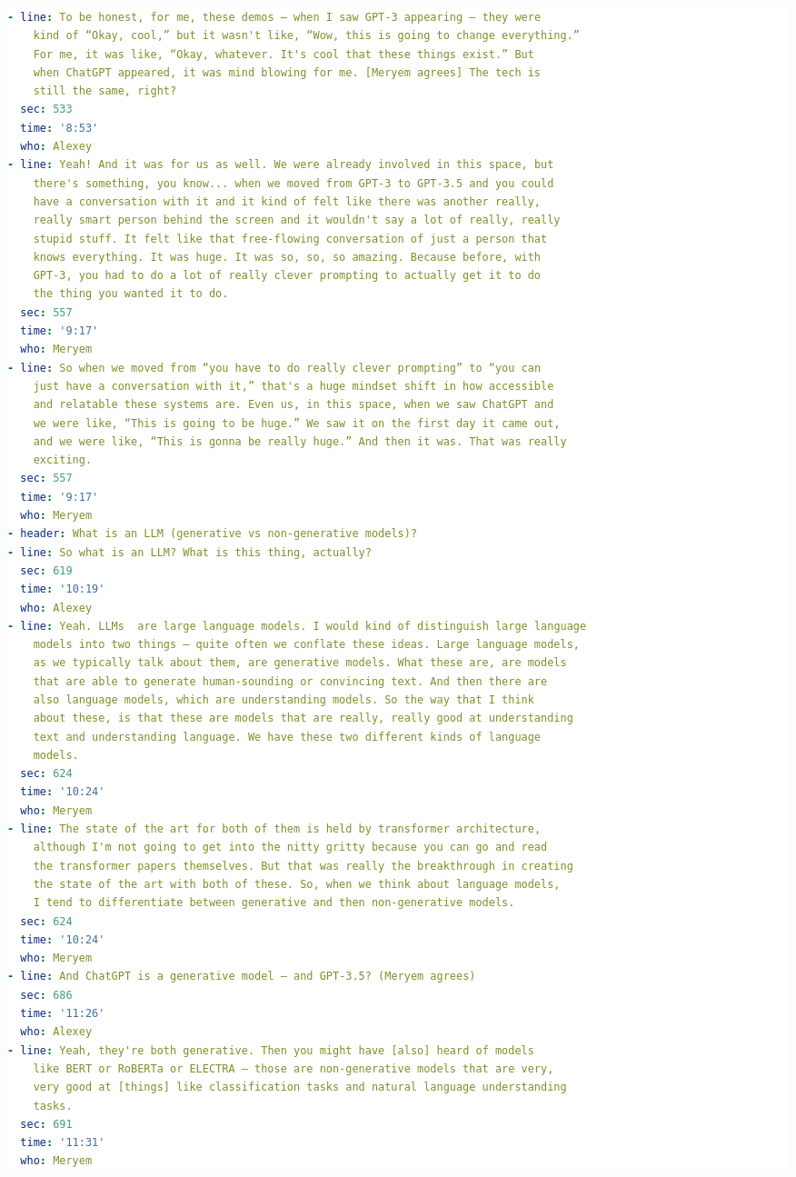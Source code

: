 ```yaml
- line: To be honest, for me, these demos – when I saw GPT-3 appearing – they were
    kind of “Okay, cool,” but it wasn't like, “Wow, this is going to change everything.”
    For me, it was like, “Okay, whatever. It's cool that these things exist.” But
    when ChatGPT appeared, it was mind blowing for me. [Meryem agrees] The tech is
    still the same, right?
  sec: 533
  time: '8:53'
  who: Alexey
- line: Yeah! And it was for us as well. We were already involved in this space, but
    there's something, you know... when we moved from GPT-3 to GPT-3.5 and you could
    have a conversation with it and it kind of felt like there was another really,
    really smart person behind the screen and it wouldn't say a lot of really, really
    stupid stuff. It felt like that free-flowing conversation of just a person that
    knows everything. It was huge. It was so, so, so amazing. Because before, with
    GPT-3, you had to do a lot of really clever prompting to actually get it to do
    the thing you wanted it to do.
  sec: 557
  time: '9:17'
  who: Meryem
- line: So when we moved from “you have to do really clever prompting” to “you can
    just have a conversation with it,” that's a huge mindset shift in how accessible
    and relatable these systems are. Even us, in this space, when we saw ChatGPT and
    we were like, “This is going to be huge.” We saw it on the first day it came out,
    and we were like, “This is gonna be really huge.” And then it was. That was really
    exciting.
  sec: 557
  time: '9:17'
  who: Meryem
- header: What is an LLM (generative vs non-generative models)?
- line: So what is an LLM? What is this thing, actually?
  sec: 619
  time: '10:19'
  who: Alexey
- line: Yeah. LLMs  are large language models. I would kind of distinguish large language
    models into two things – quite often we conflate these ideas. Large language models,
    as we typically talk about them, are generative models. What these are, are models
    that are able to generate human-sounding or convincing text. And then there are
    also language models, which are understanding models. So the way that I think
    about these, is that these are models that are really, really good at understanding
    text and understanding language. We have these two different kinds of language
    models.
  sec: 624
  time: '10:24'
  who: Meryem
- line: The state of the art for both of them is held by transformer architecture,
    although I'm not going to get into the nitty gritty because you can go and read
    the transformer papers themselves. But that was really the breakthrough in creating
    the state of the art with both of these. So, when we think about language models,
    I tend to differentiate between generative and then non-generative models.
  sec: 624
  time: '10:24'
  who: Meryem
- line: And ChatGPT is a generative model – and GPT-3.5? (Meryem agrees)
  sec: 686
  time: '11:26'
  who: Alexey
- line: Yeah, they're both generative. Then you might have [also] heard of models
    like BERT or RoBERTa or ELECTRA – those are non-generative models that are very,
    very good at [things] like classification tasks and natural language understanding
    tasks.
  sec: 691
  time: '11:31'
  who: Meryem
```